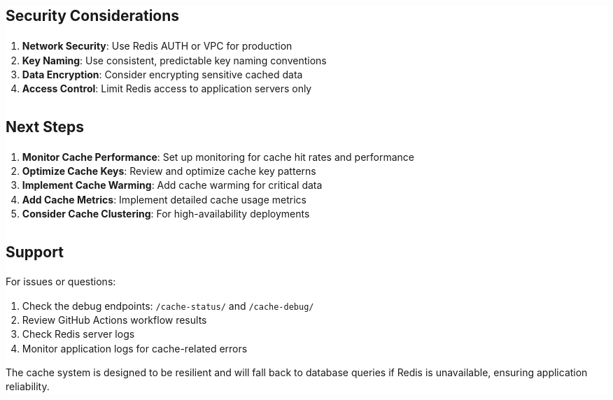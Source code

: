 ## Security Considerations

1. **Network Security**: Use Redis AUTH or VPC for production
2. **Key Naming**: Use consistent, predictable key naming conventions
3. **Data Encryption**: Consider encrypting sensitive cached data
4. **Access Control**: Limit Redis access to application servers only

## Next Steps

1. **Monitor Cache Performance**: Set up monitoring for cache hit rates and performance
2. **Optimize Cache Keys**: Review and optimize cache key patterns
3. **Implement Cache Warming**: Add cache warming for critical data
4. **Add Cache Metrics**: Implement detailed cache usage metrics
5. **Consider Cache Clustering**: For high-availability deployments

## Support

For issues or questions:

1. Check the debug endpoints: `/cache-status/` and `/cache-debug/`
2. Review GitHub Actions workflow results
3. Check Redis server logs
4. Monitor application logs for cache-related errors

The cache system is designed to be resilient and will fall back to database queries if Redis is unavailable, ensuring application reliability.
